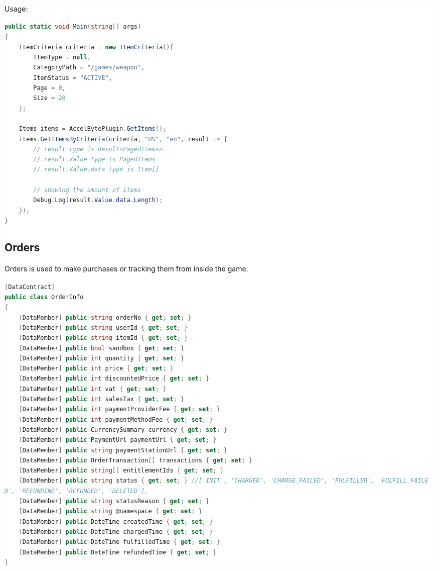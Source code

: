 Usage:

```csharp
public static void Main(string[] args)
{
    ItemCriteria criteria = new ItemCriteria(){
        ItemType = null,
        CategoryPath = "/games/weapon",
        ItemStatus = "ACTIVE",
        Page = 0,
        Size = 20
    };

    Items items = AccelBytePlugin.GetItems();
    items.GetItemsByCriteria(criteria, "US", "en", result => {
        // result type is Result<PagedItems>
        // result.Value type is PagedItems
        // result.Value.data type is Item[]

        // showing the amount of items
        Debug.Log(result.Value.data.Length);
    });
}
```

## Orders

Orders is used to make purchases or tracking them from inside the game.

```csharp
[DataContract]
public class OrderInfo
{
    [DataMember] public string orderNo { get; set; }
    [DataMember] public string userId { get; set; }
    [DataMember] public string itemId { get; set; }
    [DataMember] public bool sandbox { get; set; }
    [DataMember] public int quantity { get; set; }
    [DataMember] public int price { get; set; }
    [DataMember] public int discountedPrice { get; set; }
    [DataMember] public int vat { get; set; }
    [DataMember] public int salesTax { get; set; }
    [DataMember] public int paymentProviderFee { get; set; }
    [DataMember] public int paymentMethodFee { get; set; }
    [DataMember] public CurrencySummary currency { get; set; }
    [DataMember] public PaymentUrl paymentUrl { get; set; }
    [DataMember] public string paymentStationUrl { get; set; }
    [DataMember] public OrderTransaction[] transactions { get; set; }
    [DataMember] public string[] entitlementIds { get; set; }
    [DataMember] public string status { get; set; } //['INIT', 'CHARGED', 'CHARGE_FAILED', 'FULFILLED', 'FULFILL_FAILED', 'REFUNDING', 'REFUNDED', 'DELETED'],
    [DataMember] public string statusReason { get; set; }
    [DataMember] public string @namespace { get; set; }
    [DataMember] public DateTime createdTime { get; set; }
    [DataMember] public DateTime chargedTime { get; set; }
    [DataMember] public DateTime fulfilledTime { get; set; }
    [DataMember] public DateTime refundedTime { get; set; }
}
```
